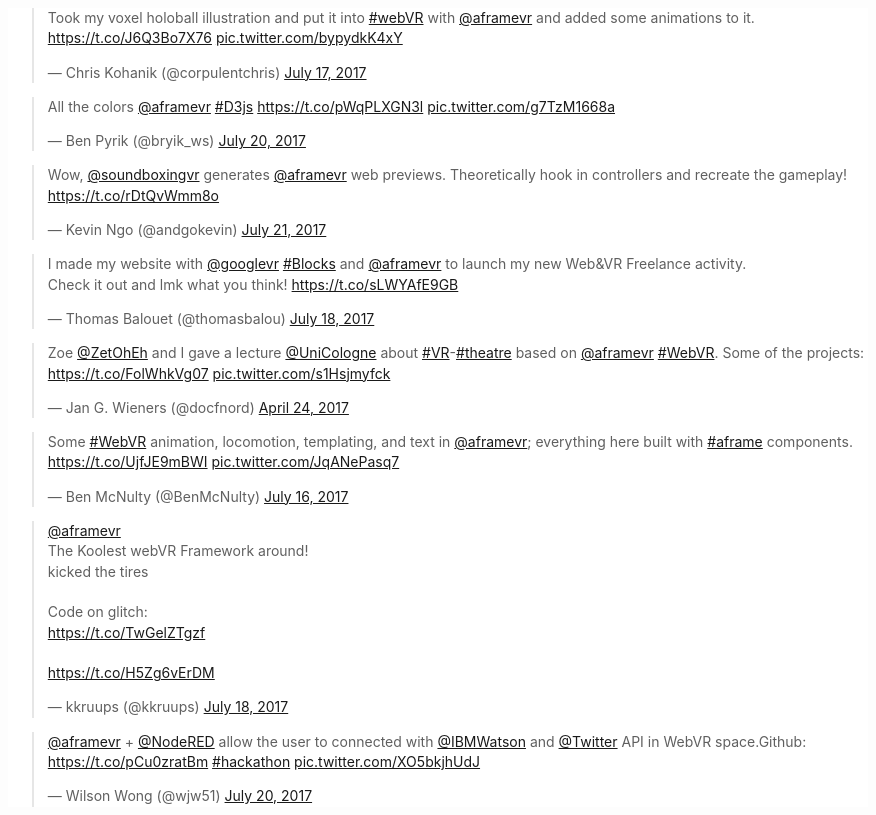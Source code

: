 <blockquote class="twitter-tweet"><p lang="en" dir="ltr">Took my voxel holoball illustration and put it into <a href="https://twitter.com/hashtag/webVR?src=hash">#webVR</a> with <a href="https://twitter.com/aframevr">@aframevr</a> and added some animations to it. <a href="https://t.co/J6Q3Bo7X76">https://t.co/J6Q3Bo7X76</a> <a href="https://t.co/bypydkK4xY">pic.twitter.com/bypydkK4xY</a></p>&mdash; Chris Kohanik (@corpulentchris) <a href="https://twitter.com/corpulentchris/status/886999172817141764">July 17, 2017</a></blockquote>

<blockquote class="twitter-tweet"><p lang="en" dir="ltr">All the colors <a href="https://twitter.com/aframevr">@aframevr</a> <a href="https://twitter.com/hashtag/D3js?src=hash">#D3js</a> <a href="https://t.co/pWqPLXGN3l">https://t.co/pWqPLXGN3l</a> <a href="https://t.co/g7TzM1668a">pic.twitter.com/g7TzM1668a</a></p>&mdash; Ben Pyrik (@bryik_ws) <a href="https://twitter.com/bryik_ws/status/888086274871087105">July 20, 2017</a></blockquote>

<blockquote class="twitter-tweet"><p lang="en" dir="ltr">Wow, <a href="https://twitter.com/soundboxingvr">@soundboxingvr</a> generates <a href="https://twitter.com/aframevr">@aframevr</a> web previews. Theoretically hook in controllers and recreate the gameplay! <a href="https://t.co/rDtQvWmm8o">https://t.co/rDtQvWmm8o</a></p>&mdash; Kevin Ngo (@andgokevin) <a href="https://twitter.com/andgokevin/status/888289443118858240">July 21, 2017</a></blockquote>

<blockquote class="twitter-tweet"><p lang="en" dir="ltr">I made my website with <a href="https://twitter.com/googlevr">@googlevr</a> <a href="https://twitter.com/hashtag/Blocks?src=hash">#Blocks</a> and <a href="https://twitter.com/aframevr">@aframevr</a> to launch my new Web&amp;VR Freelance activity.<br>Check it out and lmk what you think! <a href="https://t.co/sLWYAfE9GB">https://t.co/sLWYAfE9GB</a></p>&mdash; Thomas Balouet (@thomasbalou) <a href="https://twitter.com/thomasbalou/status/887333263878090753">July 18, 2017</a></blockquote>

<blockquote class="twitter-tweet"><p lang="en" dir="ltr">Zoe <a href="https://twitter.com/ZetOhEh">@ZetOhEh</a> and I gave a lecture <a href="https://twitter.com/UniCologne">@UniCologne</a> about <a href="https://twitter.com/hashtag/VR?src=hash">#VR</a>-<a href="https://twitter.com/hashtag/theatre?src=hash">#theatre</a> based on <a href="https://twitter.com/aframevr">@aframevr</a> <a href="https://twitter.com/hashtag/WebVR?src=hash">#WebVR</a>. Some of the projects: <a href="https://t.co/FolWhkVg07">https://t.co/FolWhkVg07</a> <a href="https://t.co/s1Hsjmyfck">pic.twitter.com/s1Hsjmyfck</a></p>&mdash; Jan G. Wieners (@docfnord) <a href="https://twitter.com/docfnord/status/856576549629374464">April 24, 2017</a></blockquote>

<blockquote class="twitter-tweet"><p lang="en" dir="ltr">Some <a href="https://twitter.com/hashtag/WebVR?src=hash">#WebVR</a> animation, locomotion, templating, and text in <a href="https://twitter.com/aframevr">@aframevr</a>; everything here built with <a href="https://twitter.com/hashtag/aframe?src=hash">#aframe</a> components. <a href="https://t.co/UjfJE9mBWI">https://t.co/UjfJE9mBWI</a> <a href="https://t.co/JqANePasq7">pic.twitter.com/JqANePasq7</a></p>&mdash; Ben McNulty (@BenMcNulty) <a href="https://twitter.com/BenMcNulty/status/886700287217500162">July 16, 2017</a></blockquote>

<blockquote class="twitter-tweet"><p lang="en" dir="ltr"><a href="https://twitter.com/aframevr">@aframevr</a> <br>The Koolest  webVR Framework around! <br>kicked the tires<br><br>Code on glitch:<br>  <a href="https://t.co/TwGelZTgzf">https://t.co/TwGelZTgzf</a><br><br>  <a href="https://t.co/H5Zg6vErDM">https://t.co/H5Zg6vErDM</a></p>&mdash; kkruups (@kkruups) <a href="https://twitter.com/kkruups/status/887162227760832512">July 18, 2017</a></blockquote>

<blockquote class="twitter-tweet"><p lang="en" dir="ltr"><a href="https://twitter.com/aframevr">@aframevr</a> + <a href="https://twitter.com/NodeRED">@NodeRED</a> allow the user to connected with <a href="https://twitter.com/IBMWatson">@IBMWatson</a> and <a href="https://twitter.com/Twitter">@Twitter</a>  API in WebVR space.Github: <a href="https://t.co/pCu0zratBm">https://t.co/pCu0zratBm</a> <a href="https://twitter.com/hashtag/hackathon?src=hash">#hackathon</a> <a href="https://t.co/XO5bkjhUdJ">pic.twitter.com/XO5bkjhUdJ</a></p>&mdash; Wilson Wong (@wjw51) <a href="https://twitter.com/wjw51/status/888103715093192704">July 20, 2017</a></blockquote>
